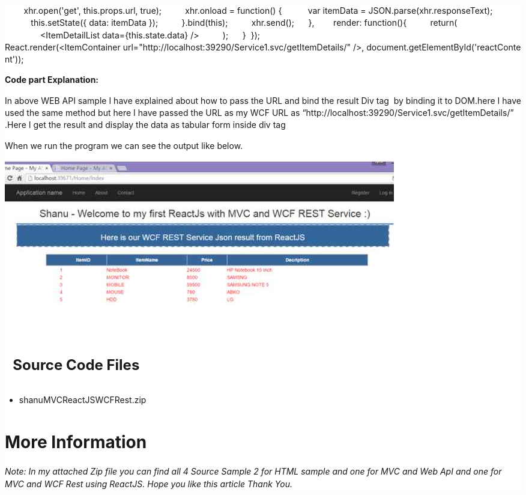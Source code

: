 &nbsp;&nbsp;&nbsp;&nbsp;&nbsp;&nbsp;&nbsp;&nbsp;xhr.open(<span class="js__string">'get'</span>,&nbsp;<span class="js__operator">this</span>.props.url,&nbsp;true);&nbsp;
&nbsp;&nbsp;&nbsp;&nbsp;&nbsp;&nbsp;&nbsp;&nbsp;xhr.onload&nbsp;=&nbsp;<span class="js__operator">function</span>()&nbsp;<span class="js__brace">{</span>&nbsp;
&nbsp;&nbsp;&nbsp;&nbsp;&nbsp;&nbsp;&nbsp;&nbsp;&nbsp;<span class="js__statement">var</span>&nbsp;itemData&nbsp;=&nbsp;JSON.parse(xhr.responseText);&nbsp;
&nbsp;&nbsp;&nbsp;&nbsp;&nbsp;&nbsp;&nbsp;&nbsp;&nbsp;&nbsp;&nbsp;<span class="js__operator">this</span>.setState(<span class="js__brace">{</span>&nbsp;data:&nbsp;itemData&nbsp;<span class="js__brace">}</span>);&nbsp;
&nbsp;&nbsp;&nbsp;&nbsp;&nbsp;&nbsp;&nbsp;&nbsp;<span class="js__brace">}</span>.bind(<span class="js__operator">this</span>);&nbsp;
&nbsp;&nbsp;&nbsp;&nbsp;&nbsp;&nbsp;&nbsp;&nbsp;xhr.send();&nbsp;
&nbsp;&nbsp;&nbsp;&nbsp;<span class="js__brace">}</span>,&nbsp;
&nbsp;
&nbsp;&nbsp;&nbsp;&nbsp;render:&nbsp;<span class="js__operator">function</span>()<span class="js__brace">{</span>&nbsp;
&nbsp;&nbsp;&nbsp;&nbsp;&nbsp;&nbsp;&nbsp;&nbsp;<span class="js__statement">return</span>(&nbsp;
&nbsp;&nbsp;&nbsp;&nbsp;&nbsp;&nbsp;&nbsp;&nbsp;&nbsp;&nbsp;&nbsp;&nbsp;&nbsp;&nbsp;&nbsp;&lt;ItemDetailList&nbsp;data=<span class="js__brace">{</span><span class="js__operator">this</span>.state.data<span class="js__brace">}</span>&nbsp;/&gt;&nbsp;
&nbsp;&nbsp;&nbsp;&nbsp;&nbsp;&nbsp;&nbsp;&nbsp;);&nbsp;
&nbsp;&nbsp;&nbsp;&nbsp;<span class="js__brace">}</span>&nbsp;
<span class="js__brace">}</span>);&nbsp;
&nbsp;
React.render(&lt;ItemContainer&nbsp;url=<span class="js__string">&quot;http://localhost:39290/Service1.svc/getItemDetails/&quot;</span>&nbsp;/&gt;,&nbsp;document.getElementById(<span class="js__string">'reactContent'</span>));</pre>
</div>
</div>
</div>
<p><strong>Code part Explanation:</strong></p>
<p>In above WEB API sample I have explained about how to pass the URL and bind the result Div tag&nbsp; by binding it to DOM.here I have used the same method but here I have passed the URL as my WCF URL as &ldquo;http://localhost:39290/Service1.svc/getItemDetails/&rdquo;
 .Here I get the result and display the data as tabular form inside div tag</p>
<p>When we run the program we can see the output like below.</p>
<p><img id="142250" src="142250-1.jpg" alt="" width="650" height="245"></p>
<h1><strong style="font-size:2em">&nbsp;</strong><span style="font-size:x-large">Source Code Files</span></h1>
<ul>
<li><span>shanuMVCReactJSWCFRest.zip</span> </li></ul>
<h1>More Information</h1>
<p><em>Note: In my attached Zip file you can find all 4 Source Sample 2 for HTML sample and one for MVC and Web ApI and one for MVC and WCF Rest using ReactJS. Hope you like this article Thank You.</em></p>

